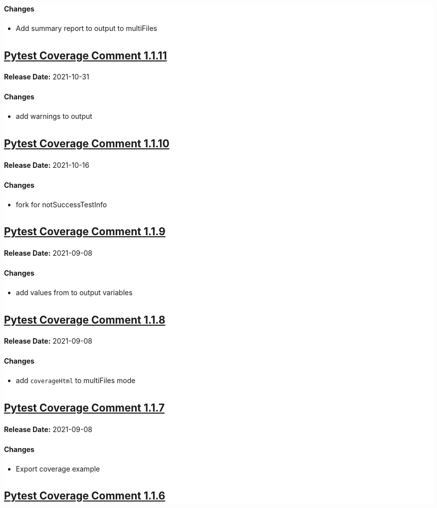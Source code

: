 #### Changes

- Add summary report to output to multiFiles

## [Pytest Coverage Comment 1.1.11](https://github.com/MishaKav/pytest-coverage-comment/tree/v1.1.11)

**Release Date:** 2021-10-31

#### Changes

- add warnings to output

## [Pytest Coverage Comment 1.1.10](https://github.com/MishaKav/pytest-coverage-comment/tree/v1.1.10)

**Release Date:** 2021-10-16

#### Changes

- fork for notSuccessTestInfo

## [Pytest Coverage Comment 1.1.9](https://github.com/MishaKav/pytest-coverage-comment/tree/v1.1.9)

**Release Date:** 2021-09-08

#### Changes

- add values from to output variables

## [Pytest Coverage Comment 1.1.8](https://github.com/MishaKav/pytest-coverage-comment/tree/v1.1.8)

**Release Date:** 2021-09-08

#### Changes

- add `coverageHtml` to multiFiles mode

## [Pytest Coverage Comment 1.1.7](https://github.com/MishaKav/pytest-coverage-comment/tree/v1.1.7)

**Release Date:** 2021-09-08

#### Changes

- Export coverage example

## [Pytest Coverage Comment 1.1.6](https://github.com/MishaKav/pytest-coverage-comment/tree/v1.1.6)
